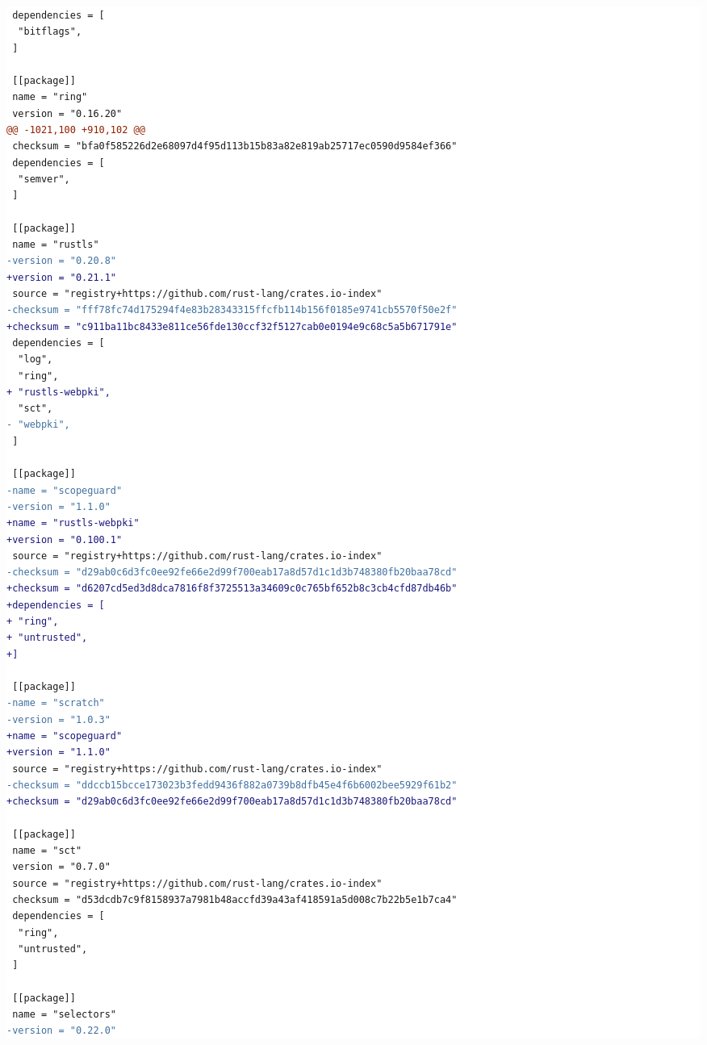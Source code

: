 ```diff
 dependencies = [
  "bitflags",
 ]
 
 [[package]]
 name = "ring"
 version = "0.16.20"
@@ -1021,100 +910,102 @@
 checksum = "bfa0f585226d2e68097d4f95d113b15b83a82e819ab25717ec0590d9584ef366"
 dependencies = [
  "semver",
 ]
 
 [[package]]
 name = "rustls"
-version = "0.20.8"
+version = "0.21.1"
 source = "registry+https://github.com/rust-lang/crates.io-index"
-checksum = "fff78fc74d175294f4e83b28343315ffcfb114b156f0185e9741cb5570f50e2f"
+checksum = "c911ba11bc8433e811ce56fde130ccf32f5127cab0e0194e9c68c5a5b671791e"
 dependencies = [
  "log",
  "ring",
+ "rustls-webpki",
  "sct",
- "webpki",
 ]
 
 [[package]]
-name = "scopeguard"
-version = "1.1.0"
+name = "rustls-webpki"
+version = "0.100.1"
 source = "registry+https://github.com/rust-lang/crates.io-index"
-checksum = "d29ab0c6d3fc0ee92fe66e2d99f700eab17a8d57d1c1d3b748380fb20baa78cd"
+checksum = "d6207cd5ed3d8dca7816f8f3725513a34609c0c765bf652b8c3cb4cfd87db46b"
+dependencies = [
+ "ring",
+ "untrusted",
+]
 
 [[package]]
-name = "scratch"
-version = "1.0.3"
+name = "scopeguard"
+version = "1.1.0"
 source = "registry+https://github.com/rust-lang/crates.io-index"
-checksum = "ddccb15bcce173023b3fedd9436f882a0739b8dfb45e4f6b6002bee5929f61b2"
+checksum = "d29ab0c6d3fc0ee92fe66e2d99f700eab17a8d57d1c1d3b748380fb20baa78cd"
 
 [[package]]
 name = "sct"
 version = "0.7.0"
 source = "registry+https://github.com/rust-lang/crates.io-index"
 checksum = "d53dcdb7c9f8158937a7981b48accfd39a43af418591a5d008c7b22b5e1b7ca4"
 dependencies = [
  "ring",
  "untrusted",
 ]
 
 [[package]]
 name = "selectors"
-version = "0.22.0"
```

 [0.8.7]: https://github.com/Stranger6667/css-inline/compare/python-v0.8.6...python-v0.8.7
 [0.8.6]: https://github.com/Stranger6667/css-inline/compare/python-v0.8.5...python-v0.8.6
 [0.8.5]: https://github.com/Stranger6667/css-inline/compare/python-v0.8.4...python-v0.8.5
 [0.8.4]: https://github.com/Stranger6667/css-inline/compare/python-v0.8.3...python-v0.8.4
 [0.8.3]: https://github.com/Stranger6667/css-inline/compare/python-v0.8.2...python-v0.8.3
 [0.8.2]: https://github.com/Stranger6667/css-inline/compare/python-v0.8.1...python-v0.8.2
 [0.8.1]: https://github.com/Stranger6667/css-inline/compare/python-v0.8.0...python-v0.8.1